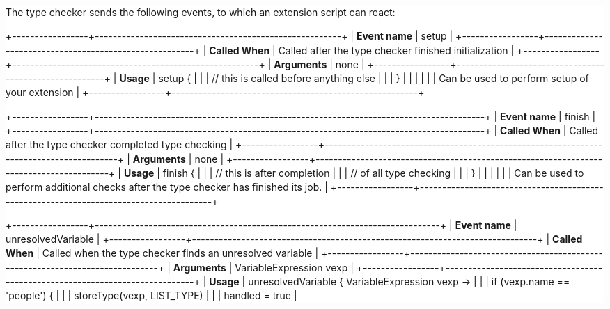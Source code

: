 The type checker sends the following events, to which an extension script can react:

+-----------------+-------------------------------------------------------+
| **Event name**  | setup                                                 |
+-----------------+-------------------------------------------------------+
| **Called When** | Called after the type checker finished initialization |
+-----------------+-------------------------------------------------------+
| **Arguments**   | none                                                  |
+-----------------+-------------------------------------------------------+
| **Usage**       |     setup {                                           |
|                 |         // this is called before anything else        |
|                 |     }                                                 |
|                 |                                                       |
|                 | Can be used to perform setup of your extension        |
+-----------------+-------------------------------------------------------+

+-----------------+---------------------------------------------------------------------------------------+
| **Event name**  | finish                                                                                |
+-----------------+---------------------------------------------------------------------------------------+
| **Called When** | Called after the type checker completed type checking                                 |
+-----------------+---------------------------------------------------------------------------------------+
| **Arguments**   | none                                                                                  |
+-----------------+---------------------------------------------------------------------------------------+
| **Usage**       |     finish {                                                                          |
|                 |         // this is after completion                                                   |
|                 |         // of all type checking                                                       |
|                 |     }                                                                                 |
|                 |                                                                                       |
|                 | Can be used to perform additional checks after the type checker has finished its job. |
+-----------------+---------------------------------------------------------------------------------------+

+-----------------+-----------------------------------------------------------------------------+
| **Event name**  | unresolvedVariable                                                          |
+-----------------+-----------------------------------------------------------------------------+
| **Called When** | Called when the type checker finds an unresolved variable                   |
+-----------------+-----------------------------------------------------------------------------+
| **Arguments**   | VariableExpression vexp                                                     |
+-----------------+-----------------------------------------------------------------------------+
| **Usage**       |     unresolvedVariable { VariableExpression vexp ->                         |
|                 |         if (vexp.name == 'people') {                                        |
|                 |             storeType(vexp, LIST_TYPE)                                      |
|                 |             handled = true                                                  |